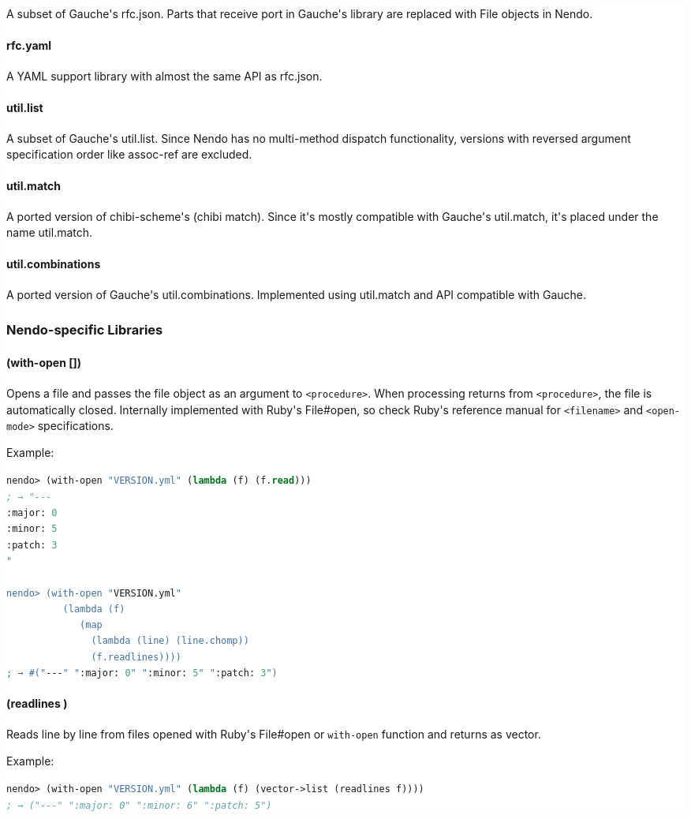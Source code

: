 A subset of Gauche's rfc.json. Parts that receive port in Gauche's library are replaced with File objects in Nendo.

#### rfc.yaml

A YAML support library with almost the same API as rfc.json.

#### util.list

A subset of Gauche's util.list. Since Nendo has no multi-method dispatch functionality, versions with reversed argument specification order like assoc-ref are excluded.

#### util.match

A ported version of chibi-scheme's (chibi match). Since it's mostly compatible with Gauche's util.match, it's placed under the name util.match.

#### util.combinations

A ported version of Gauche's util.combinations. Implemented using util.match and API compatible with Gauche.

### Nendo-specific Libraries

#### (with-open <filename> <procedure> [<open-mode>])

Opens a file and passes the file object as an argument to `<procedure>`. When processing returns from `<procedure>`, the file is automatically closed. Internally implemented with Ruby's File#open, so check Ruby's reference manual for `<filename>` and `<open-mode>` specifications.

Example:
```lisp
nendo> (with-open "VERSION.yml" (lambda (f) (f.read)))
; → "---
:major: 0
:minor: 5
:patch: 3
"

nendo> (with-open "VERSION.yml"
          (lambda (f)
             (map
               (lambda (line) (line.chomp))
               (f.readlines))))
; → #("---" ":major: 0" ":minor: 5" ":patch: 3")
```

#### (readlines <IO-type>)

Reads line by line from files opened with Ruby's File#open or `with-open` function and returns as vector.

Example:
```lisp
nendo> (with-open "VERSION.yml" (lambda (f) (vector->list (readlines f))))
; → ("---" ":major: 0" ":minor: 6" ":patch: 5")
```
